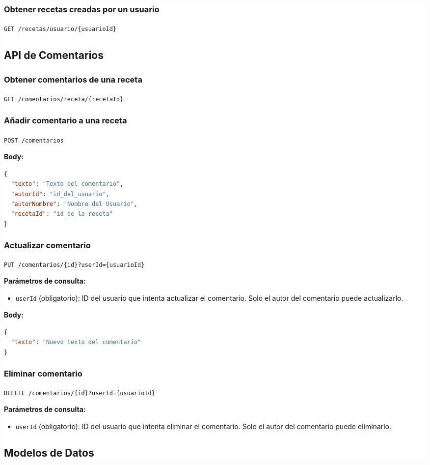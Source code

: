 ### Obtener recetas creadas por un usuario
```
GET /recetas/usuario/{usuarioId}
```

## API de Comentarios

### Obtener comentarios de una receta
```
GET /comentarios/receta/{recetaId}
```

### Añadir comentario a una receta
```
POST /comentarios
```
**Body:**
```json
{
  "texto": "Texto del comentario",
  "autorId": "id_del_usuario",
  "autorNombre": "Nombre del Usuario",
  "recetaId": "id_de_la_receta"
}
```

### Actualizar comentario
```
PUT /comentarios/{id}?userId={usuarioId}
```
**Parámetros de consulta:**
- `userId` (obligatorio): ID del usuario que intenta actualizar el comentario. Solo el autor del comentario puede actualizarlo.

**Body:**
```json
{
  "texto": "Nuevo texto del comentario"
}
```

### Eliminar comentario
```
DELETE /comentarios/{id}?userId={usuarioId}
```

**Parámetros de consulta:**
- `userId` (obligatorio): ID del usuario que intenta eliminar el comentario. Solo el autor del comentario puede eliminarlo.

## Modelos de Datos
